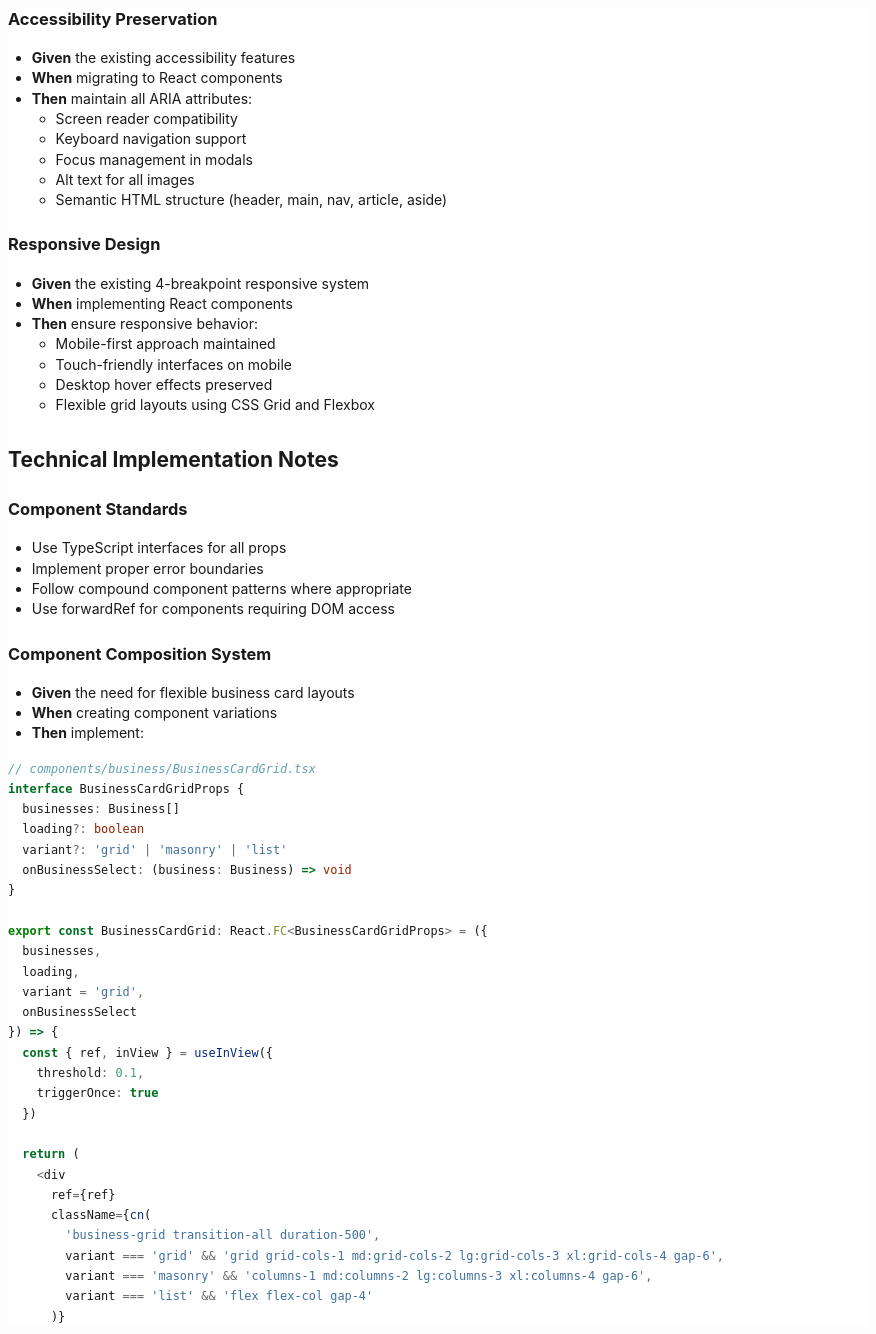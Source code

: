 
### Accessibility Preservation
- **Given** the existing accessibility features
- **When** migrating to React components
- **Then** maintain all ARIA attributes:
  - Screen reader compatibility
  - Keyboard navigation support
  - Focus management in modals
  - Alt text for all images
  - Semantic HTML structure (header, main, nav, article, aside)

### Responsive Design
- **Given** the existing 4-breakpoint responsive system
- **When** implementing React components
- **Then** ensure responsive behavior:
  - Mobile-first approach maintained
  - Touch-friendly interfaces on mobile
  - Desktop hover effects preserved
  - Flexible grid layouts using CSS Grid and Flexbox

## Technical Implementation Notes

### Component Standards
- Use TypeScript interfaces for all props
- Implement proper error boundaries
- Follow compound component patterns where appropriate
- Use forwardRef for components requiring DOM access

### Component Composition System
- **Given** the need for flexible business card layouts
- **When** creating component variations
- **Then** implement:

```typescript
// components/business/BusinessCardGrid.tsx
interface BusinessCardGridProps {
  businesses: Business[]
  loading?: boolean
  variant?: 'grid' | 'masonry' | 'list'
  onBusinessSelect: (business: Business) => void
}

export const BusinessCardGrid: React.FC<BusinessCardGridProps> = ({
  businesses,
  loading,
  variant = 'grid',
  onBusinessSelect
}) => {
  const { ref, inView } = useInView({
    threshold: 0.1,
    triggerOnce: true
  })

  return (
    <div
      ref={ref}
      className={cn(
        'business-grid transition-all duration-500',
        variant === 'grid' && 'grid grid-cols-1 md:grid-cols-2 lg:grid-cols-3 xl:grid-cols-4 gap-6',
        variant === 'masonry' && 'columns-1 md:columns-2 lg:columns-3 xl:columns-4 gap-6',
        variant === 'list' && 'flex flex-col gap-4'
      )}
```